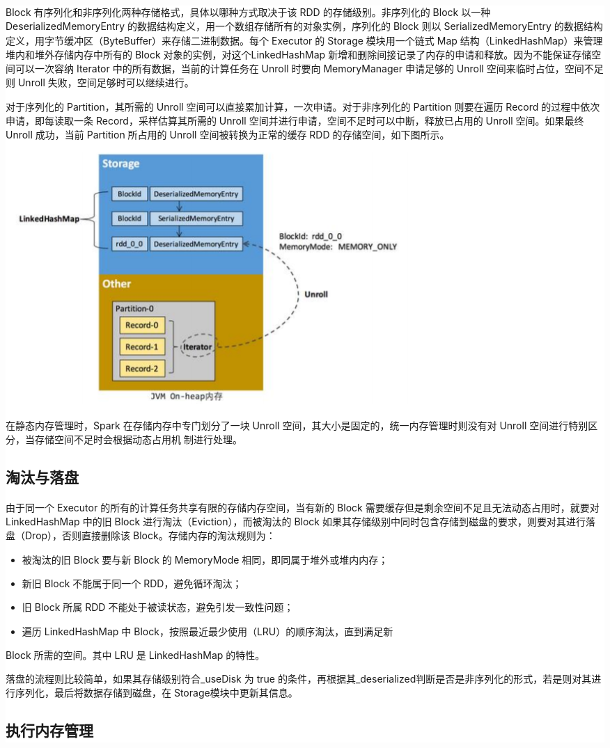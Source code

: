 

Block 有序列化和非序列化两种存储格式，具体以哪种方式取决于该 RDD 的存储级别。非序列化的 Block 以一种 DeserializedMemoryEntry 的数据结构定义，用一个数组存储所有的对象实例，序列化的 Block 则以 SerializedMemoryEntry 的数据结构定义，用字节缓冲区（ByteBuffer）来存储二进制数据。每个 Executor 的 Storage 模块用一个链式 Map 结构（LinkedHashMap）来管理堆内和堆外存储内存中所有的 Block 对象的实例，对这个LinkedHashMap 新增和删除间接记录了内存的申请和释放。因为不能保证存储空间可以一次容纳 Iterator 中的所有数据，当前的计算任务在 Unroll 时要向 MemoryManager 申请足够的 Unroll 空间来临时占位，空间不足则 Unroll 失败，空间足够时可以继续进行。



对于序列化的 Partition，其所需的 Unroll 空间可以直接累加计算，一次申请。对于非序列化的 Partition 则要在遍历 Record 的过程中依次申请，即每读取一条 Record，采样估算其所需的 Unroll 空间并进行申请，空间不足时可以中断，释放已占用的 Unroll 空间。如果最终 Unroll 成功，当前 Partition 所占用的 Unroll 空间被转换为正常的缓存 RDD 的存储空间，如下图所示。

![image-20211106143604232](Images/image-20211106143604232.png)



在静态内存管理时，Spark 在存储内存中专门划分了一块 Unroll 空间，其大小是固定的，统一内存管理时则没有对 Unroll 空间进行特别区分，当存储空间不足时会根据动态占用机 制进行处理。

## **淘汰与落盘**
由于同一个 Executor 的所有的计算任务共享有限的存储内存空间，当有新的 Block 需要缓存但是剩余空间不足且无法动态占用时，就要对 LinkedHashMap 中的旧 Block 进行淘汰（Eviction），而被淘汰的 Block 如果其存储级别中同时包含存储到磁盘的要求，则要对其进行落盘（Drop），否则直接删除该 Block。存储内存的淘汰规则为：

- 被淘汰的旧 Block 要与新 Block 的 MemoryMode 相同，即同属于堆外或堆内内存；

- 新旧 Block 不能属于同一个 RDD，避免循环淘汰；

- 旧 Block 所属 RDD 不能处于被读状态，避免引发一致性问题；

- 遍历 LinkedHashMap 中 Block，按照最近最少使用（LRU）的顺序淘汰，直到满足新

Block 所需的空间。其中 LRU 是 LinkedHashMap 的特性。

落盘的流程则比较简单，如果其存储级别符合_useDisk 为 true 的条件，再根据其_deserialized判断是否是非序列化的形式，若是则对其进行序列化，最后将数据存储到磁盘，在 Storage模块中更新其信息。



## 执行内存管理
